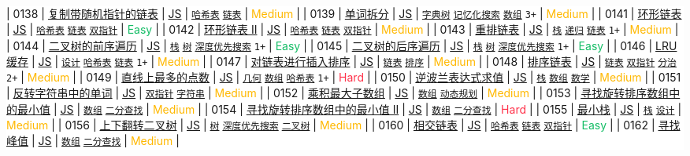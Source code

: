 | 0138 | [复制带随机指针的链表](https://leetcode.com/problems/copy-list-with-random-pointer/) | [JS](https://2xiao.github.io/leetcode-js/leetcode/problem/0138) |  [`哈希表`](/leetcode/outline/tag/hash-table.md) [`链表`](/leetcode/outline/tag/linked-list.md) | <font color=#ffb800>Medium</font> |
| 0139 | [单词拆分](https://leetcode.com/problems/word-break/) | [JS](https://2xiao.github.io/leetcode-js/leetcode/problem/0139) |  [`字典树`](/leetcode/outline/tag/trie.md) [`记忆化搜索`](/leetcode/outline/tag/memoization.md) [`数组`](/leetcode/outline/tag/array.md) `3+` | <font color=#ffb800>Medium</font> |
| 0141 | [环形链表](https://leetcode.com/problems/linked-list-cycle/) | [JS](https://2xiao.github.io/leetcode-js/leetcode/problem/0141) |  [`哈希表`](/leetcode/outline/tag/hash-table.md) [`链表`](/leetcode/outline/tag/linked-list.md) [`双指针`](/leetcode/outline/tag/two-pointers.md) | <font color=#15bd66>Easy</font> |
| 0142 | [环形链表 II](https://leetcode.com/problems/linked-list-cycle-ii/) | [JS](https://2xiao.github.io/leetcode-js/leetcode/problem/0142) |  [`哈希表`](/leetcode/outline/tag/hash-table.md) [`链表`](/leetcode/outline/tag/linked-list.md) [`双指针`](/leetcode/outline/tag/two-pointers.md) | <font color=#ffb800>Medium</font> |
| 0143 | [重排链表](https://leetcode.com/problems/reorder-list/) | [JS](https://2xiao.github.io/leetcode-js/leetcode/problem/0143) |  [`栈`](/leetcode/outline/tag/stack.md) [`递归`](/leetcode/outline/tag/recursion.md) [`链表`](/leetcode/outline/tag/linked-list.md) `1+` | <font color=#ffb800>Medium</font> |
| 0144 | [二叉树的前序遍历](https://leetcode.com/problems/binary-tree-preorder-traversal/) | [JS](https://2xiao.github.io/leetcode-js/leetcode/problem/0144) |  [`栈`](/leetcode/outline/tag/stack.md) [`树`](/leetcode/outline/tag/tree.md) [`深度优先搜索`](/leetcode/outline/tag/depth-first-search.md) `1+` | <font color=#15bd66>Easy</font> |
| 0145 | [二叉树的后序遍历](https://leetcode.com/problems/binary-tree-postorder-traversal/) | [JS](https://2xiao.github.io/leetcode-js/leetcode/problem/0145) |  [`栈`](/leetcode/outline/tag/stack.md) [`树`](/leetcode/outline/tag/tree.md) [`深度优先搜索`](/leetcode/outline/tag/depth-first-search.md) `1+` | <font color=#15bd66>Easy</font> |
| 0146 | [LRU 缓存](https://leetcode.com/problems/lru-cache/) | [JS](https://2xiao.github.io/leetcode-js/leetcode/problem/0146) |  [`设计`](/leetcode/outline/tag/design.md) [`哈希表`](/leetcode/outline/tag/hash-table.md) [`链表`](/leetcode/outline/tag/linked-list.md) `1+` | <font color=#ffb800>Medium</font> |
| 0147 | [对链表进行插入排序](https://leetcode.com/problems/insertion-sort-list/) | [JS](https://2xiao.github.io/leetcode-js/leetcode/problem/0147) |  [`链表`](/leetcode/outline/tag/linked-list.md) [`排序`](/leetcode/outline/tag/sorting.md) | <font color=#ffb800>Medium</font> |
| 0148 | [排序链表](https://leetcode.com/problems/sort-list/) | [JS](https://2xiao.github.io/leetcode-js/leetcode/problem/0148) |  [`链表`](/leetcode/outline/tag/linked-list.md) [`双指针`](/leetcode/outline/tag/two-pointers.md) [`分治`](/leetcode/outline/tag/divide-and-conquer.md) `2+` | <font color=#ffb800>Medium</font> |
| 0149 | [直线上最多的点数](https://leetcode.com/problems/max-points-on-a-line/) | [JS](https://2xiao.github.io/leetcode-js/leetcode/problem/0149) |  [`几何`](/leetcode/outline/tag/geometry.md) [`数组`](/leetcode/outline/tag/array.md) [`哈希表`](/leetcode/outline/tag/hash-table.md) `1+` | <font color=#ff334b>Hard</font> |
| 0150 | [逆波兰表达式求值](https://leetcode.com/problems/evaluate-reverse-polish-notation/) | [JS](https://2xiao.github.io/leetcode-js/leetcode/problem/0150) |  [`栈`](/leetcode/outline/tag/stack.md) [`数组`](/leetcode/outline/tag/array.md) [`数学`](/leetcode/outline/tag/mathematics.md) | <font color=#ffb800>Medium</font> |
| 0151 | [反转字符串中的单词](https://leetcode.com/problems/reverse-words-in-a-string/) | [JS](https://2xiao.github.io/leetcode-js/leetcode/problem/0151) |  [`双指针`](/leetcode/outline/tag/two-pointers.md) [`字符串`](/leetcode/outline/tag/string.md) | <font color=#ffb800>Medium</font> |
| 0152 | [乘积最大子数组](https://leetcode.com/problems/maximum-product-subarray/) | [JS](https://2xiao.github.io/leetcode-js/leetcode/problem/0152) |  [`数组`](/leetcode/outline/tag/array.md) [`动态规划`](/leetcode/outline/tag/dynamic-programming.md) | <font color=#ffb800>Medium</font> |
| 0153 | [寻找旋转排序数组中的最小值](https://leetcode.com/problems/find-minimum-in-rotated-sorted-array/) | [JS](https://2xiao.github.io/leetcode-js/leetcode/problem/0153) |  [`数组`](/leetcode/outline/tag/array.md) [`二分查找`](/leetcode/outline/tag/binary-search.md) | <font color=#ffb800>Medium</font> |
| 0154 | [寻找旋转排序数组中的最小值 II](https://leetcode.com/problems/find-minimum-in-rotated-sorted-array-ii/) | [JS](https://2xiao.github.io/leetcode-js/leetcode/problem/0154) |  [`数组`](/leetcode/outline/tag/array.md) [`二分查找`](/leetcode/outline/tag/binary-search.md) | <font color=#ff334b>Hard</font> |
| 0155 | [最小栈](https://leetcode.com/problems/min-stack/) | [JS](https://2xiao.github.io/leetcode-js/leetcode/problem/0155) |  [`栈`](/leetcode/outline/tag/stack.md) [`设计`](/leetcode/outline/tag/design.md) | <font color=#ffb800>Medium</font> |
| 0156 | [上下翻转二叉树](https://leetcode.com/problems/binary-tree-upside-down/) | [JS](https://2xiao.github.io/leetcode-js/leetcode/problem/0156) |  [`树`](/leetcode/outline/tag/tree.md) [`深度优先搜索`](/leetcode/outline/tag/depth-first-search.md) [`二叉树`](/leetcode/outline/tag/binary-tree.md) | <font color=#ffb800>Medium</font> |
| 0160 | [相交链表](https://leetcode.com/problems/intersection-of-two-linked-lists/) | [JS](https://2xiao.github.io/leetcode-js/leetcode/problem/0160) |  [`哈希表`](/leetcode/outline/tag/hash-table.md) [`链表`](/leetcode/outline/tag/linked-list.md) [`双指针`](/leetcode/outline/tag/two-pointers.md) | <font color=#15bd66>Easy</font> |
| 0162 | [寻找峰值](https://leetcode.com/problems/find-peak-element/) | [JS](https://2xiao.github.io/leetcode-js/leetcode/problem/0162) |  [`数组`](/leetcode/outline/tag/array.md) [`二分查找`](/leetcode/outline/tag/binary-search.md) | <font color=#ffb800>Medium</font> |